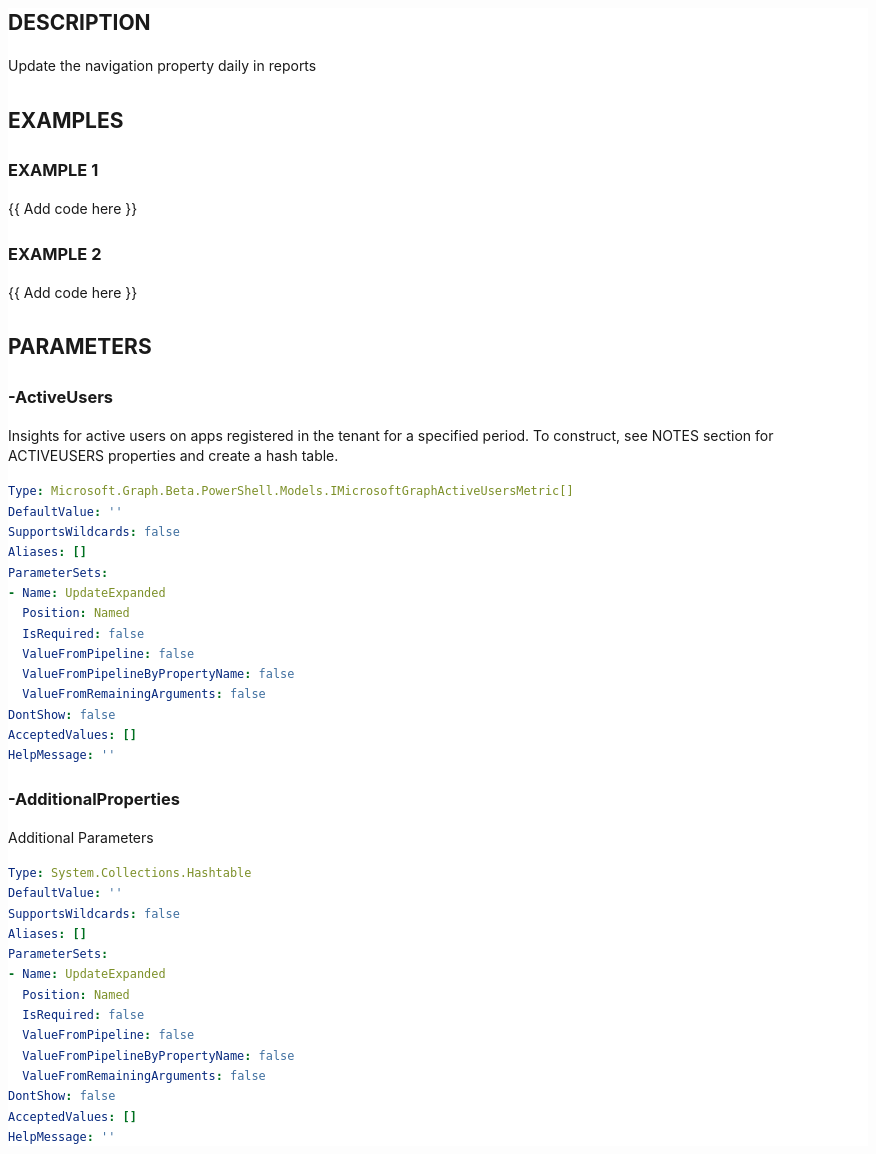 ## DESCRIPTION

Update the navigation property daily in reports

## EXAMPLES

### EXAMPLE 1

{{ Add code here }}

### EXAMPLE 2

{{ Add code here }}

## PARAMETERS

### -ActiveUsers

Insights for active users on apps registered in the tenant for a specified period.
To construct, see NOTES section for ACTIVEUSERS properties and create a hash table.

```yaml
Type: Microsoft.Graph.Beta.PowerShell.Models.IMicrosoftGraphActiveUsersMetric[]
DefaultValue: ''
SupportsWildcards: false
Aliases: []
ParameterSets:
- Name: UpdateExpanded
  Position: Named
  IsRequired: false
  ValueFromPipeline: false
  ValueFromPipelineByPropertyName: false
  ValueFromRemainingArguments: false
DontShow: false
AcceptedValues: []
HelpMessage: ''
```

### -AdditionalProperties

Additional Parameters

```yaml
Type: System.Collections.Hashtable
DefaultValue: ''
SupportsWildcards: false
Aliases: []
ParameterSets:
- Name: UpdateExpanded
  Position: Named
  IsRequired: false
  ValueFromPipeline: false
  ValueFromPipelineByPropertyName: false
  ValueFromRemainingArguments: false
DontShow: false
AcceptedValues: []
HelpMessage: ''
```

